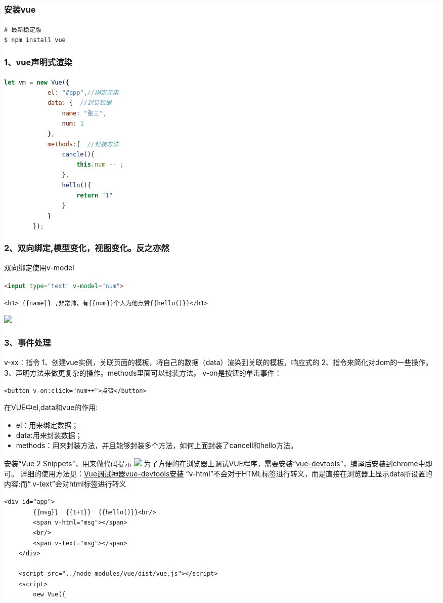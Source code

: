 ### 安装vue
```
# 最新稳定版
$ npm install vue
```
### 1、vue声明式渲染
```javascript
let vm = new Vue({
            el: "#app",//绑定元素
            data: {  //封装数据
                name: "张三",
                num: 1
            },
            methods:{  //封装方法
                cancle(){
                    this.num -- ;
                },
                hello(){
                    return "1"
                }
            }
        });
```
### 2、双向绑定,模型变化，视图变化。反之亦然
双向绑定使用v-model
```html
<input type="text" v-model="num">
```
```shell
<h1> {{name}} ,非常帅，有{{num}}个人为他点赞{{hello()}}</h1>
```
![](https://cdn.nlark.com/yuque/0/2020/png/512093/1591341336511-123c9554-c658-4584-a71f-f2a33a42861a.png#align=left&display=inline&height=622&margin=%5Bobject%20Object%5D&originHeight=622&originWidth=937&status=done&style=none&width=937)
### 3、事件处理
v-xx：指令
1、创建vue实例，关联页面的模板，将自己的数据（data）渲染到关联的模板，响应式的
2、指令来简化对dom的一些操作。
3、声明方法来做更复杂的操作。methods里面可以封装方法。
v-on是按钮的单击事件：
```
<button v-on:click="num++">点赞</button>
```
在VUE中el,data和vue的作用:

- el：用来绑定数据；
- data:用来封装数据；
- methods：用来封装方法，并且能够封装多个方法，如何上面封装了cancell和hello方法。

安装“Vue 2 Snippets”，用来做代码提示
![](https://cdn.nlark.com/yuque/0/2020/png/512093/1591341336558-5894d3c5-0be5-4a4e-869c-83371c90bf59.png#align=left&display=inline&height=405&margin=%5Bobject%20Object%5D&originHeight=405&originWidth=732&status=done&style=none&width=732)
为了方便的在浏览器上调试VUE程序，需要安装“[vue-devtools](https://github.com/vuejs/vue-devtools)”，编译后安装到chrome中即可。
详细的使用方法见：[Vue调试神器vue-devtools安装](https://www.jianshu.com/p/63f09651724c)
“v-html”不会对于HTML标签进行转义，而是直接在浏览器上显示data所设置的内容;而“ v-text”会对html标签进行转义
```shell
<div id="app">
        {{msg}}  {{1+1}}  {{hello()}}<br/>
        <span v-html="msg"></span>
        <br/>
        <span v-text="msg"></span>
    </div>
   
    <script src="../node_modules/vue/dist/vue.js"></script>
    <script>
        new Vue({
```
